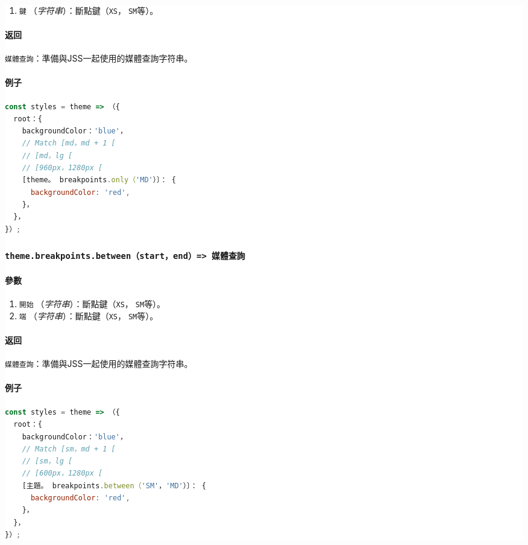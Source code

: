 1. `鍵` （*字符串*）：斷點鍵（`XS`， `SM`等）。

#### 返回

`媒體查詢`：準備與JSS一起使用的媒體查詢字符串。

#### 例子

```js
const styles = theme => （{
  root：{
    backgroundColor：'blue'，
    // Match [md，md + 1 [
    // [md，lg [
    // [960px，1280px [
    [theme。 breakpoints.only（'MD'）〕： {
      backgroundColor: 'red',
    }，
  }，
}）;
```

### `theme.breakpoints.between（start，end）=> 媒體查詢`

#### 參數

1. `開始` （*字符串*）：斷點鍵（`XS`， `SM`等）。
2. `端` （*字符串*）：斷點鍵（`XS`， `SM`等）。

#### 返回

`媒體查詢`：準備與JSS一起使用的媒體查詢字符串。

#### 例子

```js
const styles = theme => （{
  root：{
    backgroundColor：'blue'，
    // Match [sm，md + 1 [
    // [sm，lg [
    // [600px，1280px [
    [主題。 breakpoints.between（'SM'，'MD'）〕： {
      backgroundColor: 'red',
    }，
  }，
}）;
```